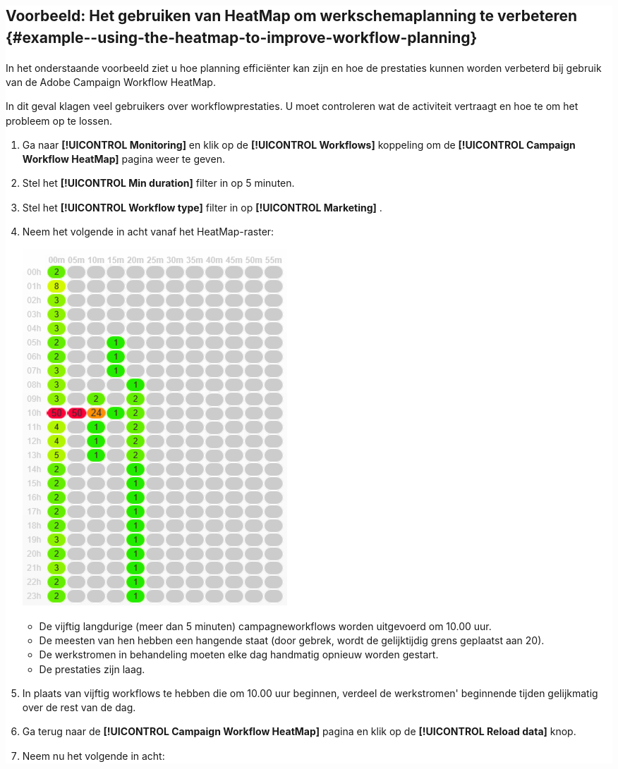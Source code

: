 ## Voorbeeld: Het gebruiken van HeatMap om werkschemaplanning te verbeteren {#example--using-the-heatmap-to-improve-workflow-planning}

In het onderstaande voorbeeld ziet u hoe planning efficiënter kan zijn en hoe de prestaties kunnen worden verbeterd bij gebruik van de Adobe Campaign Workflow HeatMap.

In dit geval klagen veel gebruikers over workflowprestaties. U moet controleren wat de activiteit vertraagt en hoe te om het probleem op te lossen.

1. Ga naar **[!UICONTROL Monitoring]** en klik op de **[!UICONTROL Workflows]** koppeling om de **[!UICONTROL Campaign Workflow HeatMap]** pagina weer te geven.
1. Stel het **[!UICONTROL Min duration]** filter in op 5 minuten.
1. Stel het **[!UICONTROL Workflow type]** filter in op **[!UICONTROL Marketing]** .
1. Neem het volgende in acht vanaf het HeatMap-raster:

   ![](assets/wkf_monitoring_without.png)

   * De vijftig langdurige (meer dan 5 minuten) campagneworkflows worden uitgevoerd om 10.00 uur.
   * De meesten van hen hebben een hangende staat (door gebrek, wordt de gelijktijdig grens geplaatst aan 20).
   * De werkstromen in behandeling moeten elke dag handmatig opnieuw worden gestart.
   * De prestaties zijn laag.

1. In plaats van vijftig workflows te hebben die om 10.00 uur beginnen, verdeel de werkstromen&#39; beginnende tijden gelijkmatig over de rest van de dag.
1. Ga terug naar de **[!UICONTROL Campaign Workflow HeatMap]** pagina en klik op de **[!UICONTROL Reload data]** knop.
1. Neem nu het volgende in acht:
